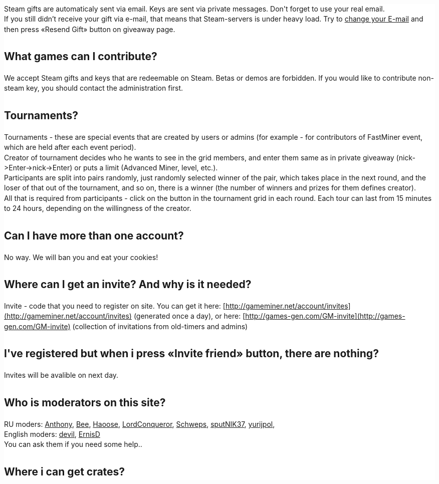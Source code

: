 Steam gifts are automaticaly sent via email. Keys are sent via private messages. Don't forget to use your real email.  
If you still didn’t receive your gift via e-mail, that means that Steam-servers is under heavy load. Try to [change your E-mail](http://gameminer.ru/account/mail) and then press «Resend Gift» button on giveaway page.

## What games can I contribute?

We accept Steam gifts and keys that are redeemable on Steam. Betas or demos are forbidden. If you would like to contribute non-steam key, you should contact the administration first.

## Tournaments?

Tournaments - these are special events that are created by users or admins (for example - for contributors of FastMiner event, which are held after each event period).  
Creator of tournament decides who he wants to see in the grid members, and enter them same as in private giveaway (nick->Enter->nick->Enter) or puts a limit (Advanced Miner, level, etc.).  
Participants are split into pairs randomly, just randomly selected winner of the pair, which takes place in the next round, and the loser of that out of the tournament, and so on, there is a winner (the number of winners and prizes for them defines creator).  
All that is required from participants - click on the button in the tournament grid in each round. Each tour can last from 15 minutes to 24 hours, depending on the willingness of the creator.

## Can I have more than one account?

No way. We will ban you and eat your cookies!

## Where can I get an invite? And why is it needed?

Invite - code that you need to register on site. You can get it here: [http://gameminer.net/account/invites](http://gameminer.net/account/invites) (generated once a day), or here: [http://games-gen.com/GM-invite](http://games-gen.com/GM-invite) (collection of invitations from old-timers and admins)

## I've registered but when i press «Invite friend» button, there are nothing?

Invites will be avalible on next day.

## Who is moderators on this site?

RU moders: [Anthony](http://gameminer.net/profile/Anthony), [Bee](http://gameminer.net/profile/Bee), [Haoose](http://gameminer.net/profile/Haoose), [LordConqueror](http://gameminer.net/profile/LordConqueror), [Schweps](http://gameminer.net/profile/Schweps), [sputNIK37](http://gameminer.net/profile/sputNIK37), [yurijpol](http://gameminer.net/profile/yurijpol),  
English moders: [devil](http://gameminer.net/profile/devil), [ErnisD](http://gameminer.net/profile/ErnisD)  
You can ask them if you need some help..

## Where i can get crates?
